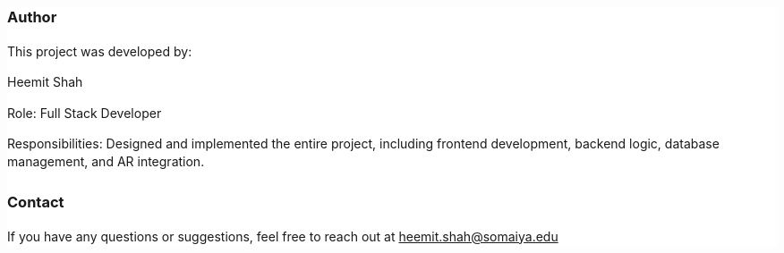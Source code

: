 ### **Author**
This project was developed by:

Heemit Shah

Role: Full Stack Developer

Responsibilities: Designed and implemented the entire project, including frontend development, backend logic, database management, and AR integration.

### **Contact**
If you have any questions or suggestions, feel free to reach out at heemit.shah@somaiya.edu
